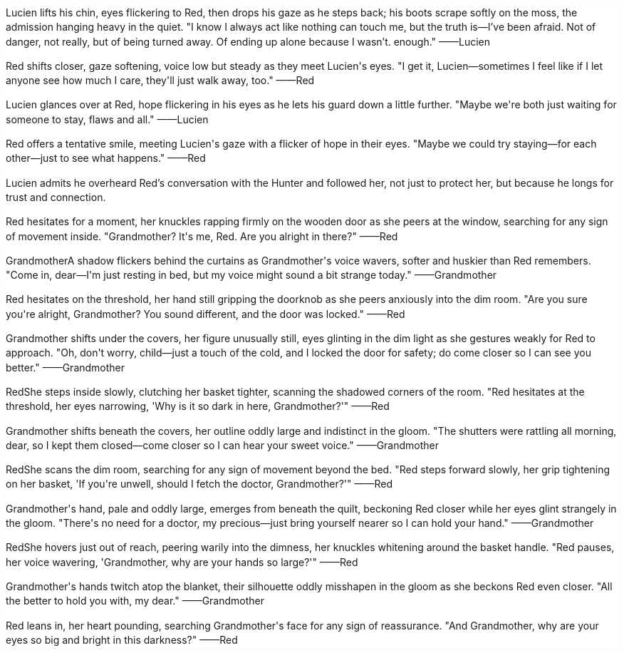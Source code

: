 Lucien lifts his chin, eyes flickering to Red, then drops his gaze as he steps back; his boots scrape softly on the moss, the admission hanging heavy in the quiet. "I know I always act like nothing can touch me, but the truth is—I’ve been afraid. Not of danger, not really, but of being turned away. Of ending up alone because I wasn’t. enough." ——Lucien

Red shifts closer, gaze softening, voice low but steady as they meet Lucien's eyes. "I get it, Lucien—sometimes I feel like if I let anyone see how much I care, they'll just walk away, too." ——Red

Lucien glances over at Red, hope flickering in his eyes as he lets his guard down a little further. "Maybe we're both just waiting for someone to stay, flaws and all." ——Lucien

Red offers a tentative smile, meeting Lucien's gaze with a flicker of hope in their eyes. "Maybe we could try staying—for each other—just to see what happens." ——Red

Lucien admits he overheard Red’s conversation with the Hunter and followed her, not just to protect her, but because he longs for trust and connection.

Red hesitates for a moment, her knuckles rapping firmly on the wooden door as she peers at the window, searching for any sign of movement inside. "Grandmother? It's me, Red. Are you alright in there?" ——Red

GrandmotherA shadow flickers behind the curtains as Grandmother's voice wavers, softer and huskier than Red remembers. "Come in, dear—I'm just resting in bed, but my voice might sound a bit strange today." ——Grandmother

Red hesitates on the threshold, her hand still gripping the doorknob as she peers anxiously into the dim room. "Are you sure you're alright, Grandmother? You sound different, and the door was locked." ——Red

Grandmother shifts under the covers, her figure unusually still, eyes glinting in the dim light as she gestures weakly for Red to approach. "Oh, don't worry, child—just a touch of the cold, and I locked the door for safety; do come closer so I can see you better." ——Grandmother

RedShe steps inside slowly, clutching her basket tighter, scanning the shadowed corners of the room. "Red hesitates at the threshold, her eyes narrowing, 'Why is it so dark in here, Grandmother?'" ——Red

Grandmother shifts beneath the covers, her outline oddly large and indistinct in the gloom. "The shutters were rattling all morning, dear, so I kept them closed—come closer so I can hear your sweet voice." ——Grandmother

RedShe scans the dim room, searching for any sign of movement beyond the bed. "Red steps forward slowly, her grip tightening on her basket, 'If you're unwell, should I fetch the doctor, Grandmother?'" ——Red

Grandmother's hand, pale and oddly large, emerges from beneath the quilt, beckoning Red closer while her eyes glint strangely in the gloom. "There's no need for a doctor, my precious—just bring yourself nearer so I can hold your hand." ——Grandmother

RedShe hovers just out of reach, peering warily into the dimness, her knuckles whitening around the basket handle. "Red pauses, her voice wavering, 'Grandmother, why are your hands so large?'" ——Red

Grandmother's hands twitch atop the blanket, their silhouette oddly misshapen in the gloom as she beckons Red even closer. "All the better to hold you with, my dear." ——Grandmother

Red leans in, her heart pounding, searching Grandmother's face for any sign of reassurance. "And Grandmother, why are your eyes so big and bright in this darkness?" ——Red
